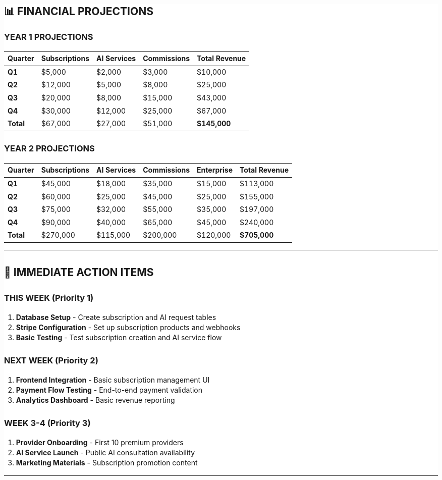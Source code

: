 
## **📊 FINANCIAL PROJECTIONS**

### **YEAR 1 PROJECTIONS**

| Quarter | Subscriptions | AI Services | Commissions | Total Revenue |
|---------|---------------|-------------|-------------|---------------|
| **Q1** | $5,000 | $2,000 | $3,000 | $10,000 |
| **Q2** | $12,000 | $5,000 | $8,000 | $25,000 |
| **Q3** | $20,000 | $8,000 | $15,000 | $43,000 |
| **Q4** | $30,000 | $12,000 | $25,000 | $67,000 |
| **Total** | $67,000 | $27,000 | $51,000 | **$145,000** |

### **YEAR 2 PROJECTIONS**

| Quarter | Subscriptions | AI Services | Commissions | Enterprise | Total Revenue |
|---------|---------------|-------------|-------------|------------|---------------|
| **Q1** | $45,000 | $18,000 | $35,000 | $15,000 | $113,000 |
| **Q2** | $60,000 | $25,000 | $45,000 | $25,000 | $155,000 |
| **Q3** | $75,000 | $32,000 | $55,000 | $35,000 | $197,000 |
| **Q4** | $90,000 | $40,000 | $65,000 | $45,000 | $240,000 |
| **Total** | $270,000 | $115,000 | $200,000 | $120,000 | **$705,000** |

---

## **🚀 IMMEDIATE ACTION ITEMS**

### **THIS WEEK (Priority 1)**
1. **Database Setup** - Create subscription and AI request tables
2. **Stripe Configuration** - Set up subscription products and webhooks
3. **Basic Testing** - Test subscription creation and AI service flow

### **NEXT WEEK (Priority 2)**
1. **Frontend Integration** - Basic subscription management UI
2. **Payment Flow Testing** - End-to-end payment validation
3. **Analytics Dashboard** - Basic revenue reporting

### **WEEK 3-4 (Priority 3)**
1. **Provider Onboarding** - First 10 premium providers
2. **AI Service Launch** - Public AI consultation availability
3. **Marketing Materials** - Subscription promotion content

---
